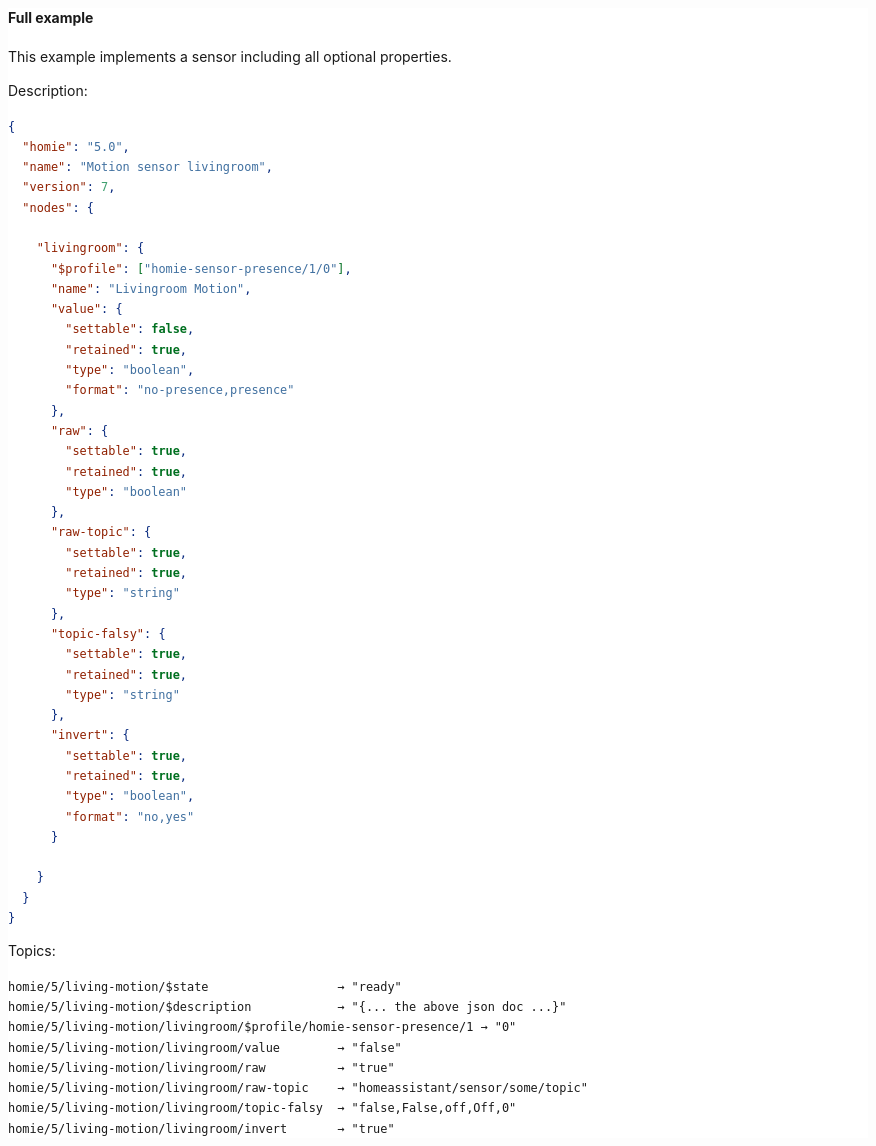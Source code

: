 #### Full example

This example implements a sensor including all optional properties.

Description:

```json
{
  "homie": "5.0",
  "name": "Motion sensor livingroom",
  "version": 7,
  "nodes": {

    "livingroom": {
      "$profile": ["homie-sensor-presence/1/0"],
      "name": "Livingroom Motion",
      "value": {
        "settable": false,
        "retained": true,
        "type": "boolean",
        "format": "no-presence,presence"
      },
      "raw": {
        "settable": true,
        "retained": true,
        "type": "boolean"
      },
      "raw-topic": {
        "settable": true,
        "retained": true,
        "type": "string"
      },
      "topic-falsy": {
        "settable": true,
        "retained": true,
        "type": "string"
      },
      "invert": {
        "settable": true,
        "retained": true,
        "type": "boolean",
        "format": "no,yes"
      }

    }
  }
}
```

Topics:
```
homie/5/living-motion/$state                  → "ready"
homie/5/living-motion/$description            → "{... the above json doc ...}"
homie/5/living-motion/livingroom/$profile/homie-sensor-presence/1 → "0"
homie/5/living-motion/livingroom/value        → "false"
homie/5/living-motion/livingroom/raw          → "true"
homie/5/living-motion/livingroom/raw-topic    → "homeassistant/sensor/some/topic"
homie/5/living-motion/livingroom/topic-falsy  → "false,False,off,Off,0"
homie/5/living-motion/livingroom/invert       → "true"
```

